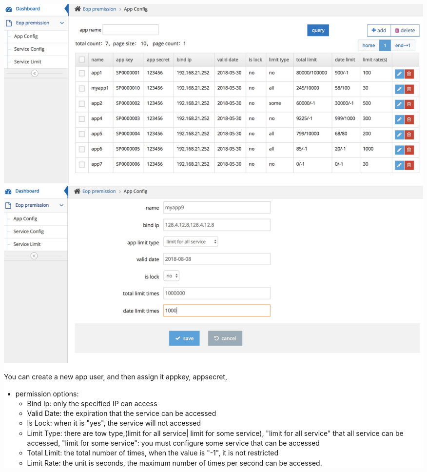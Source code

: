 ![image](https://raw.githubusercontent.com/chuanzh/eop/master/doc/eop-admin1.png)   
![image](https://raw.githubusercontent.com/chuanzh/eop/master/doc/eop-admin2.png) 

You can create a new app user, and then assign it appkey, appsecret, 
  + permission options:  
    + Bind Ip: only the specified IP can access  
    + Valid Date: the expiration that the service can be accessed  
    + Is Lock: when it is "yes", the service will not accessed  
    + Limit Type: there are tow type,(limit for all service| limit for some service), "limit for all service" that all service can be accessed, "limit for some service": you must configure some service that can be accessed  
    + Total Limit: the total number of times, when the value is "-1", it is not restricted  
    + Limit Rate: the unit is seconds, the maximum number of times per second can be accessed.  
    
